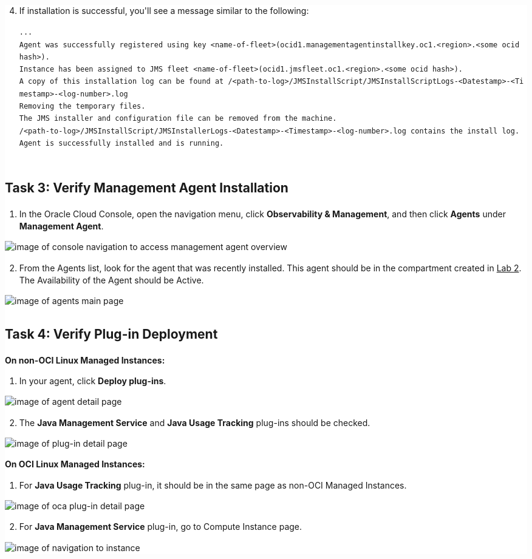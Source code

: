 4. If installation is successful, you'll see a message similar to the following:

      ```
      ...
      Agent was successfully registered using key <name-of-fleet>(ocid1.managementagentinstallkey.oc1.<region>.<some ocid hash>).
      Instance has been assigned to JMS fleet <name-of-fleet>(ocid1.jmsfleet.oc1.<region>.<some ocid hash>).
      A copy of this installation log can be found at /<path-to-log>/JMSInstallScript/JMSInstallScriptLogs-<Datestamp>-<Timestamp>-<log-number>.log
      Removing the temporary files.
      The JMS installer and configuration file can be removed from the machine.
      /<path-to-log>/JMSInstallScript/JMSInstallerLogs-<Datestamp>-<Timestamp>-<log-number>.log contains the install log.
      Agent is successfully installed and is running.
        
      ```


## Task 3: Verify Management Agent Installation

1. In the Oracle Cloud Console, open the navigation menu, click **Observability & Management**, and then click **Agents** under **Management Agent**.

  ![image of console navigation to access management agent overview](images/management-agent-overview.png)

2. From the Agents list, look for the agent that was recently installed. This agent should be in the compartment created in [Lab 2](?lab=set-up-oci-for-jms). The Availability of the Agent should be Active.

  ![image of agents main page](images/agents-main-page-new.png)

## Task 4: Verify Plug-in Deployment

**On non-OCI Linux Managed Instances:**

1. In your agent, click **Deploy plug-ins**.

  ![image of agent detail page](images/agent-non-oci.png)

2. The **Java Management Service** and **Java Usage Tracking** plug-ins should be checked.

  ![image of plug-in detail page](images/verify-plugin-non-oci.png)

**On OCI Linux Managed Instances:**

1. For **Java Usage Tracking** plug-in, it should be in the same page as non-OCI Managed Instances.

  ![image of oca plug-in detail page](images/jut-plugin-oci.png)

2. For **Java Management Service** plug-in, go to Compute Instance page.

  ![image of navigation to instance](images/nav-compute-instance.png)
